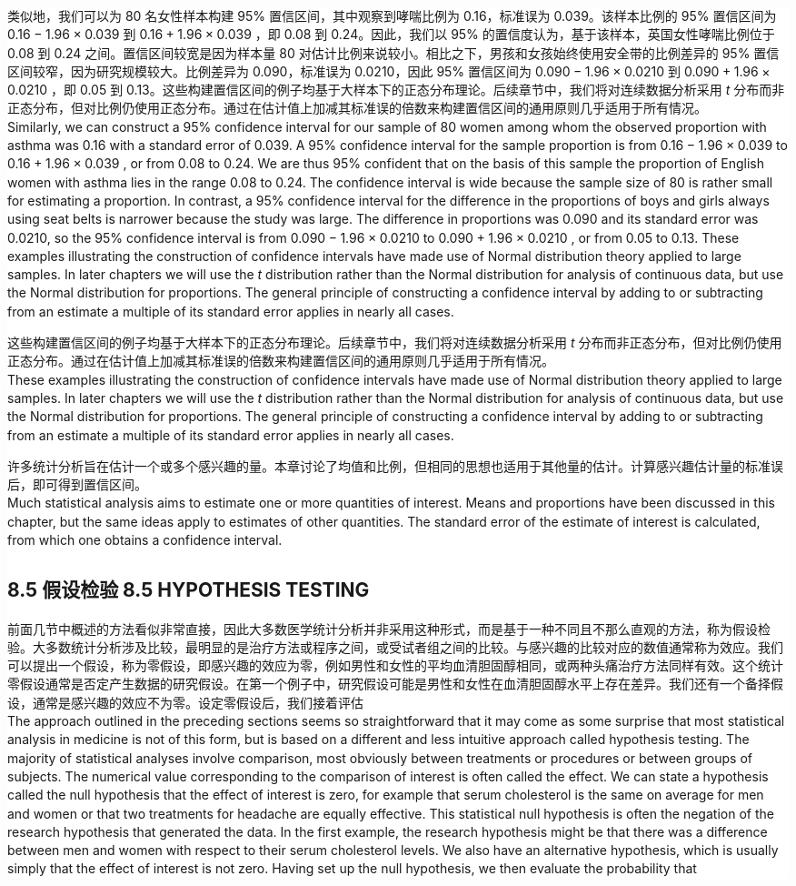 类似地，我们可以为 80 名女性样本构建  $95\%$  置信区间，其中观察到哮喘比例为 0.16，标准误为 0.039。该样本比例的  $95\%$  置信区间为  $0.16 - 1.96 \times 0.039$  到  $0.16 + 1.96 \times 0.039$ ，即 0.08 到 0.24。因此，我们以  $95\%$  的置信度认为，基于该样本，英国女性哮喘比例位于 0.08 到 0.24 之间。置信区间较宽是因为样本量 80 对估计比例来说较小。相比之下，男孩和女孩始终使用安全带的比例差异的  $95\%$  置信区间较窄，因为研究规模较大。比例差异为 0.090，标准误为 0.0210，因此  $95\%$  置信区间为  $0.090 - 1.96 \times 0.0210$  到  $0.090 + 1.96 \times 0.0210$ ，即 0.05 到 0.13。这些构建置信区间的例子均基于大样本下的正态分布理论。后续章节中，我们将对连续数据分析采用  $t$  分布而非正态分布，但对比例仍使用正态分布。通过在估计值上加减其标准误的倍数来构建置信区间的通用原则几乎适用于所有情况。  
Similarly, we can construct a  $95\%$  confidence interval for our sample of 80 women among whom the observed proportion with asthma was 0.16 with a standard error of 0.039. A  $95\%$  confidence interval for the sample proportion is from  $0.16 - 1.96 \times 0.039$  to  $0.16 + 1.96 \times 0.039$ , or from 0.08 to 0.24. We are thus  $95\%$  confident that on the basis of this sample the proportion of English women with asthma lies in the range 0.08 to 0.24. The confidence interval is wide because the sample size of 80 is rather small for estimating a proportion. In contrast, a  $95\%$  confidence interval for the difference in the proportions of boys and girls always using seat belts is narrower because the study was large. The difference in proportions was 0.090 and its standard error was 0.0210, so the  $95\%$  confidence interval is from  $0.090 - 1.96 \times 0.0210$  to  $0.090 + 1.96 \times 0.0210$ , or from 0.05 to 0.13. These examples illustrating the construction of confidence intervals have made use of Normal distribution theory applied to large samples. In later chapters we will use the  $t$  distribution rather than the Normal distribution for analysis of continuous data, but use the Normal distribution for proportions. The general principle of constructing a confidence interval by adding to or subtracting from an estimate a multiple of its standard error applies in nearly all cases.  

这些构建置信区间的例子均基于大样本下的正态分布理论。后续章节中，我们将对连续数据分析采用  $t$  分布而非正态分布，但对比例仍使用正态分布。通过在估计值上加减其标准误的倍数来构建置信区间的通用原则几乎适用于所有情况。  
These examples illustrating the construction of confidence intervals have made use of Normal distribution theory applied to large samples. In later chapters we will use the  $t$  distribution rather than the Normal distribution for analysis of continuous data, but use the Normal distribution for proportions. The general principle of constructing a confidence interval by adding to or subtracting from an estimate a multiple of its standard error applies in nearly all cases.  

许多统计分析旨在估计一个或多个感兴趣的量。本章讨论了均值和比例，但相同的思想也适用于其他量的估计。计算感兴趣估计量的标准误后，即可得到置信区间。  
Much statistical analysis aims to estimate one or more quantities of interest. Means and proportions have been discussed in this chapter, but the same ideas apply to estimates of other quantities. The standard error of the estimate of interest is calculated, from which one obtains a confidence interval.  


## 8.5 假设检验  8.5 HYPOTHESIS TESTING  

前面几节中概述的方法看似非常直接，因此大多数医学统计分析并非采用这种形式，而是基于一种不同且不那么直观的方法，称为假设检验。大多数统计分析涉及比较，最明显的是治疗方法或程序之间，或受试者组之间的比较。与感兴趣的比较对应的数值通常称为效应。我们可以提出一个假设，称为零假设，即感兴趣的效应为零，例如男性和女性的平均血清胆固醇相同，或两种头痛治疗方法同样有效。这个统计零假设通常是否定产生数据的研究假设。在第一个例子中，研究假设可能是男性和女性在血清胆固醇水平上存在差异。我们还有一个备择假设，通常是感兴趣的效应不为零。设定零假设后，我们接着评估  
The approach outlined in the preceding sections seems so straightforward that it may come as some surprise that most statistical analysis in medicine is not of this form, but is based on a different and less intuitive approach called hypothesis testing. The majority of statistical analyses involve comparison, most obviously between treatments or procedures or between groups of subjects. The numerical value corresponding to the comparison of interest is often called the effect. We can state a hypothesis called the null hypothesis that the effect of interest is zero, for example that serum cholesterol is the same on average for men and women or that two treatments for headache are equally effective. This statistical null hypothesis is often the negation of the research hypothesis that generated the data. In the first example, the research hypothesis might be that there was a difference between men and women with respect to their serum cholesterol levels. We also have an alternative hypothesis, which is usually simply that the effect of interest is not zero. Having set up the null hypothesis, we then evaluate the probability that  
